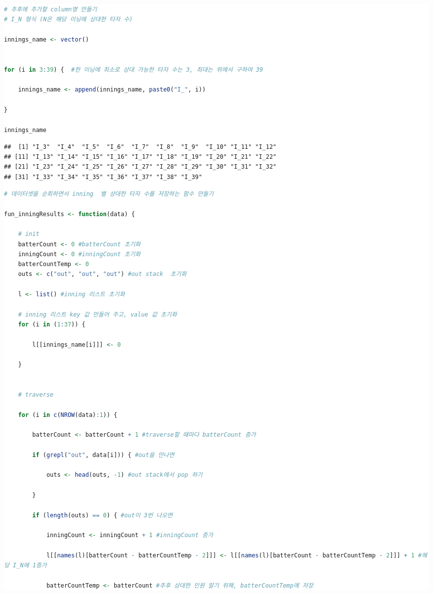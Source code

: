 
```r
# 추후에 추가할 column명 만들기 
# I_N 형식 (N은 해당 이닝에 상대한 타자 수)

innings_name <- vector()


for (i in 3:39) {  #한 이닝에 최소로 상대 가능한 타자 수는 3, 최대는 위에서 구하여 39
    
    innings_name <- append(innings_name, paste0("I_", i))
    
}

innings_name
```

```
##  [1] "I_3"  "I_4"  "I_5"  "I_6"  "I_7"  "I_8"  "I_9"  "I_10" "I_11" "I_12"
## [11] "I_13" "I_14" "I_15" "I_16" "I_17" "I_18" "I_19" "I_20" "I_21" "I_22"
## [21] "I_23" "I_24" "I_25" "I_26" "I_27" "I_28" "I_29" "I_30" "I_31" "I_32"
## [31] "I_33" "I_34" "I_35" "I_36" "I_37" "I_38" "I_39"
```


```r
# 데이터셋을 순회하면서 inning  별 상대한 타자 수를 저장하는 함수 만들기

fun_inningResults <- function(data) {
    
    # init
    batterCount <- 0 #batterCount 초기화
    inningCount <- 0 #inningCount 초기화
    batterCountTemp <- 0
    outs <- c("out", "out", "out") #out stack  초기화
    
    l <- list() #inning 리스트 초기화 
    
    # inning 리스트 key 값 만들어 주고, value 값 초기화 
    for (i in (1:37)) { 
        
        l[[innings_name[i]]] <- 0
        
    }

    
    # traverse
    
    for (i in c(NROW(data):1)) {
        
        batterCount <- batterCount + 1 #traverse할 때마다 batterCount 증가 
        
        if (grepl("out", data[i])) { #out을 만나면
            
            outs <- head(outs, -1) #out stack에서 pop 하기
            
        }
        
        if (length(outs) == 0) { #out이 3번 나오면 
            
            inningCount <- inningCount + 1 #inningCount 증가 
            
            l[[names(l)[batterCount - batterCountTemp - 2]]] <- l[[names(l)[batterCount - batterCountTemp - 2]]] + 1 #해당 I_N에 1증가 
            
            batterCountTemp <- batterCount #추후 상대한 인원 알기 위해, batterCountTemp에 저장 
```